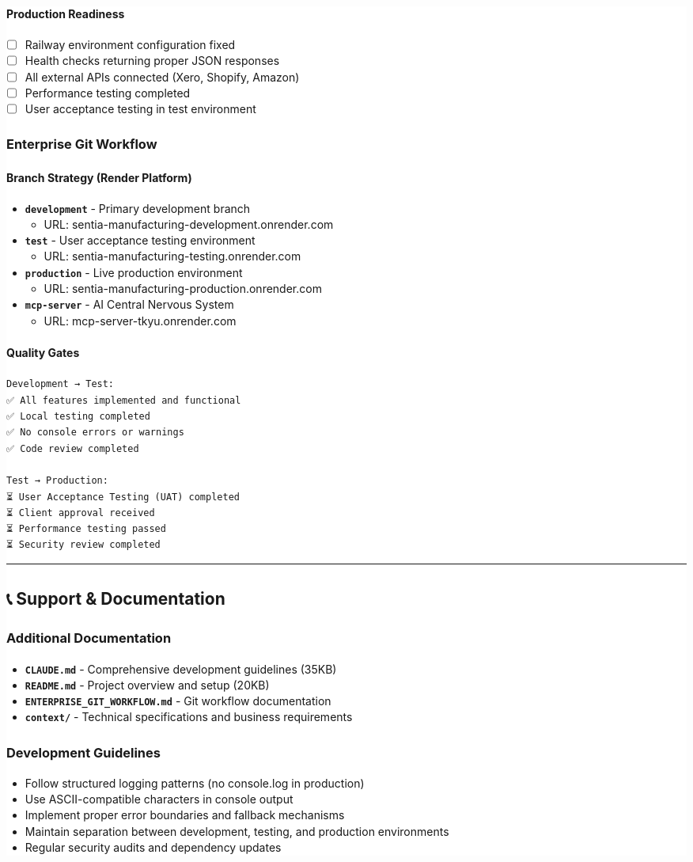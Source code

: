 #### Production Readiness

- [ ] Railway environment configuration fixed
- [ ] Health checks returning proper JSON responses
- [ ] All external APIs connected (Xero, Shopify, Amazon)
- [ ] Performance testing completed
- [ ] User acceptance testing in test environment

### Enterprise Git Workflow

#### Branch Strategy (Render Platform)

- **`development`** - Primary development branch
  - URL: sentia-manufacturing-development.onrender.com
- **`test`** - User acceptance testing environment
  - URL: sentia-manufacturing-testing.onrender.com
- **`production`** - Live production environment
  - URL: sentia-manufacturing-production.onrender.com
- **`mcp-server`** - AI Central Nervous System
  - URL: mcp-server-tkyu.onrender.com

#### Quality Gates

```
Development → Test:
✅ All features implemented and functional
✅ Local testing completed
✅ No console errors or warnings
✅ Code review completed

Test → Production:
⏳ User Acceptance Testing (UAT) completed
⏳ Client approval received
⏳ Performance testing passed
⏳ Security review completed
```

---

## 📞 Support & Documentation

### Additional Documentation

- **`CLAUDE.md`** - Comprehensive development guidelines (35KB)
- **`README.md`** - Project overview and setup (20KB)
- **`ENTERPRISE_GIT_WORKFLOW.md`** - Git workflow documentation
- **`context/`** - Technical specifications and business requirements

### Development Guidelines

- Follow structured logging patterns (no console.log in production)
- Use ASCII-compatible characters in console output
- Implement proper error boundaries and fallback mechanisms
- Maintain separation between development, testing, and production environments
- Regular security audits and dependency updates
